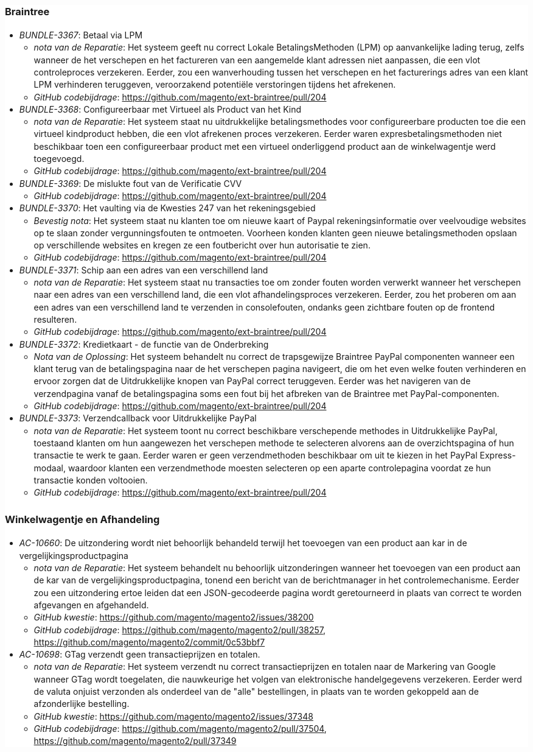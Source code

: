 ### Braintree

* _BUNDLE-3367_: Betaal via LPM
   * _nota van de Reparatie_: Het systeem geeft nu correct Lokale BetalingsMethoden (LPM) op aanvankelijke lading terug, zelfs wanneer de het verschepen en het factureren van een aangemelde klant adressen niet aanpassen, die een vlot controleproces verzekeren. Eerder, zou een wanverhouding tussen het verschepen en het facturerings adres van een klant LPM verhinderen teruggeven, veroorzakend potentiële verstoringen tijdens het afrekenen.
   * _GitHub codebijdrage_: <https://github.com/magento/ext-braintree/pull/204>
* _BUNDLE-3368_: Configureerbaar met Virtueel als Product van het Kind
   * _nota van de Reparatie_: Het systeem staat nu uitdrukkelijke betalingsmethodes voor configureerbare producten toe die een virtueel kindproduct hebben, die een vlot afrekenen proces verzekeren. Eerder waren expresbetalingsmethoden niet beschikbaar toen een configureerbaar product met een virtueel onderliggend product aan de winkelwagentje werd toegevoegd.
   * _GitHub codebijdrage_: <https://github.com/magento/ext-braintree/pull/204>
* _BUNDLE-3369_: De mislukte fout van de Verificatie CVV
   * _GitHub codebijdrage_: <https://github.com/magento/ext-braintree/pull/204>
* _BUNDLE-3370_: Het vaulting via de Kwesties 247 van het rekeningsgebied
   * _Bevestig nota_: Het systeem staat nu klanten toe om nieuwe kaart of Paypal rekeningsinformatie over veelvoudige websites op te slaan zonder vergunningsfouten te ontmoeten. Voorheen konden klanten geen nieuwe betalingsmethoden opslaan op verschillende websites en kregen ze een foutbericht over hun autorisatie te zien.
   * _GitHub codebijdrage_: <https://github.com/magento/ext-braintree/pull/204>
* _BUNDLE-3371_: Schip aan een adres van een verschillend land
   * _nota van de Reparatie_: Het systeem staat nu transacties toe om zonder fouten worden verwerkt wanneer het verschepen naar een adres van een verschillend land, die een vlot afhandelingsproces verzekeren. Eerder, zou het proberen om aan een adres van een verschillend land te verzenden in consolefouten, ondanks geen zichtbare fouten op de frontend resulteren.
   * _GitHub codebijdrage_: <https://github.com/magento/ext-braintree/pull/204>
* _BUNDLE-3372_: Kredietkaart - de functie van de Onderbreking
   * _Nota van de Oplossing_: Het systeem behandelt nu correct de trapsgewijze Braintree PayPal componenten wanneer een klant terug van de betalingspagina naar de het verschepen pagina navigeert, die om het even welke fouten verhinderen en ervoor zorgen dat de Uitdrukkelijke knopen van PayPal correct teruggeven. Eerder was het navigeren van de verzendpagina vanaf de betalingspagina soms een fout bij het afbreken van de Braintree met PayPal-componenten.
   * _GitHub codebijdrage_: <https://github.com/magento/ext-braintree/pull/204>
* _BUNDLE-3373_: Verzendcallback voor Uitdrukkelijke PayPal
   * _nota van de Reparatie_: Het systeem toont nu correct beschikbare verschepende methodes in Uitdrukkelijke PayPal, toestaand klanten om hun aangewezen het verschepen methode te selecteren alvorens aan de overzichtspagina of hun transactie te werk te gaan. Eerder waren er geen verzendmethoden beschikbaar om uit te kiezen in het PayPal Express-modaal, waardoor klanten een verzendmethode moesten selecteren op een aparte controlepagina voordat ze hun transactie konden voltooien.
   * _GitHub codebijdrage_: <https://github.com/magento/ext-braintree/pull/204>

### Winkelwagentje en Afhandeling

* _AC-10660_: De uitzondering wordt niet behoorlijk behandeld terwijl het toevoegen van een product aan kar in de vergelijkingsproductpagina
   * _nota van de Reparatie_: Het systeem behandelt nu behoorlijk uitzonderingen wanneer het toevoegen van een product aan de kar van de vergelijkingsproductpagina, tonend een bericht van de berichtmanager in het controlemechanisme. Eerder zou een uitzondering ertoe leiden dat een JSON-gecodeerde pagina wordt geretourneerd in plaats van correct te worden afgevangen en afgehandeld.
   * _GitHub kwestie_: <https://github.com/magento/magento2/issues/38200>
   * _GitHub codebijdrage_: <https://github.com/magento/magento2/pull/38257>, <https://github.com/magento/magento2/commit/0c53bbf7>
* _AC-10698_: GTag verzendt geen transactieprijzen en totalen.
   * _nota van de Reparatie_: Het systeem verzendt nu correct transactieprijzen en totalen naar de Markering van Google wanneer GTag wordt toegelaten, die nauwkeurige het volgen van elektronische handelgegevens verzekeren. Eerder werd de valuta onjuist verzonden als onderdeel van de &quot;alle&quot; bestellingen, in plaats van te worden gekoppeld aan de afzonderlijke bestelling.
   * _GitHub kwestie_: <https://github.com/magento/magento2/issues/37348>
   * _GitHub codebijdrage_: <https://github.com/magento/magento2/pull/37504>, <https://github.com/magento/magento2/pull/37349>